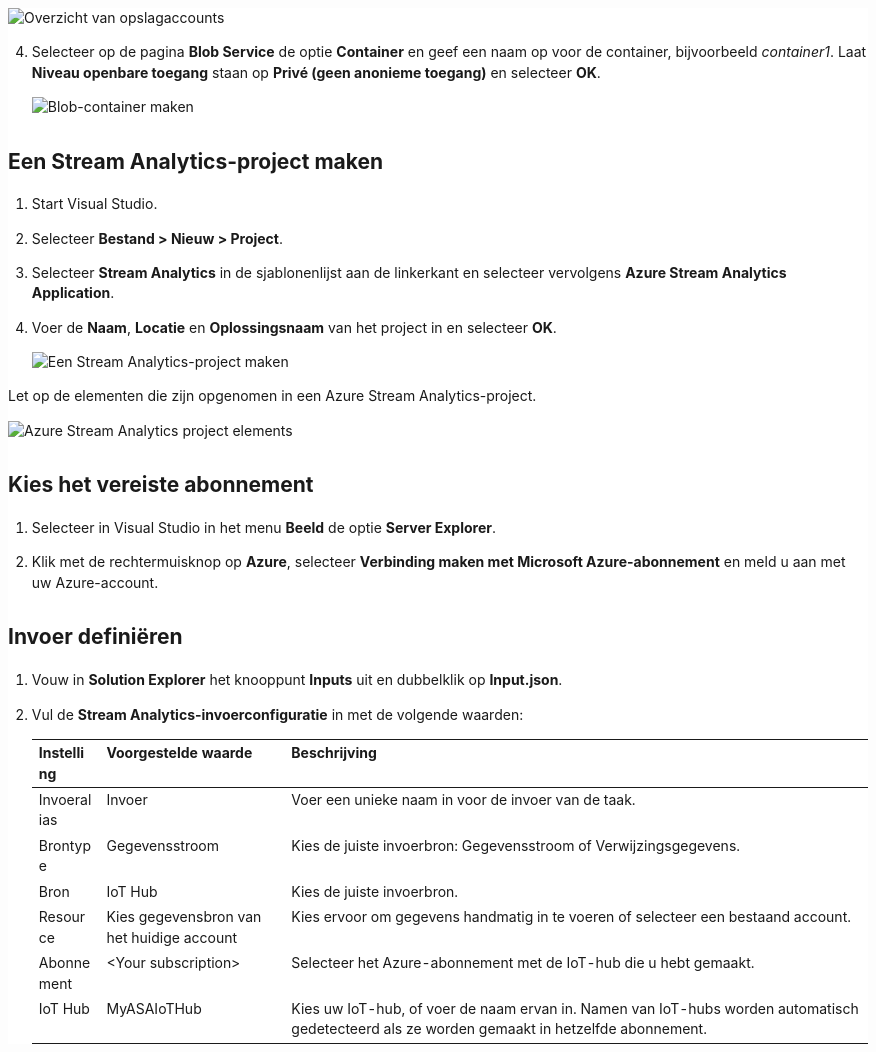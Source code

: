    ![Overzicht van opslagaccounts](./media/stream-analytics-quick-create-portal/blob-storage.png)

4. Selecteer op de pagina **Blob Service** de optie **Container** en geef een naam op voor de container, bijvoorbeeld *container1*. Laat **Niveau openbare toegang** staan op **Privé (geen anonieme toegang)** en selecteer **OK**.

   ![Blob-container maken](./media/stream-analytics-quick-create-portal/create-blob-container.png)

## <a name="create-a-stream-analytics-project"></a>Een Stream Analytics-project maken

1. Start Visual Studio.

2. Selecteer **Bestand > Nieuw > Project**.  

3. Selecteer **Stream Analytics** in de sjablonenlijst aan de linkerkant en selecteer vervolgens **Azure Stream Analytics Application**.  

4. Voer de **Naam**, **Locatie** en **Oplossingsnaam** van het project in en selecteer **OK**.

   ![Een Stream Analytics-project maken](./media/stream-analytics-quick-create-vs/create-stream-analytics-project.png)

Let op de elementen die zijn opgenomen in een Azure Stream Analytics-project.

   <img src="./media/stream-analytics-quick-create-vs/stream-analytics-project.png" alt="Azure Stream Analytics project elements" width="300px"/>


## <a name="choose-the-required-subscription"></a>Kies het vereiste abonnement

1. Selecteer in Visual Studio in het menu **Beeld** de optie **Server Explorer**.

2. Klik met de rechtermuisknop op **Azure**, selecteer **Verbinding maken met Microsoft Azure-abonnement** en meld u aan met uw Azure-account.

## <a name="define-input"></a>Invoer definiëren

1. Vouw in **Solution Explorer** het knooppunt **Inputs** uit en dubbelklik op **Input.json**.

2. Vul de **Stream Analytics-invoerconfiguratie** in met de volgende waarden:

   |**Instelling**  |**Voorgestelde waarde**  |**Beschrijving**   |
   |---------|---------|---------|
   |Invoeralias  |  Invoer   |  Voer een unieke naam in voor de invoer van de taak.   |
   |Brontype   |  Gegevensstroom |  Kies de juiste invoerbron: Gegevensstroom of Verwijzingsgegevens.   |
   |Bron  |  IoT Hub |  Kies de juiste invoerbron.   |
   |Resource  | Kies gegevensbron van het huidige account | Kies ervoor om gegevens handmatig in te voeren of selecteer een bestaand account.   |
   |Abonnement  |  \<Your subscription\>   | Selecteer het Azure-abonnement met de IoT-hub die u hebt gemaakt.   |
   |IoT Hub  |  MyASAIoTHub   |  Kies uw IoT-hub, of voer de naam ervan in. Namen van IoT-hubs worden automatisch gedetecteerd als ze worden gemaakt in hetzelfde abonnement.   |
   